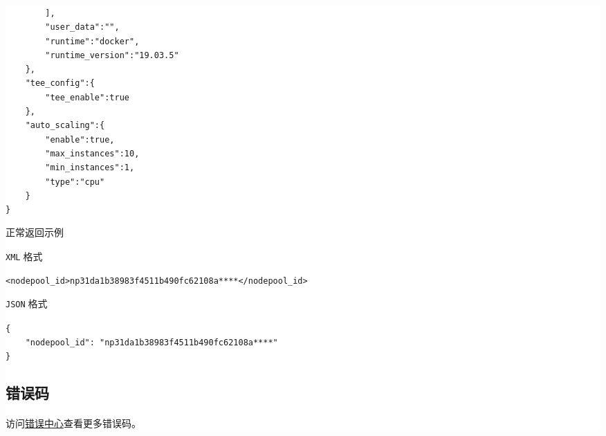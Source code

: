 ```
        ],
        "user_data":"",
        "runtime":"docker",
        "runtime_version":"19.03.5"
    },
    "tee_config":{
        "tee_enable":true
    },
    "auto_scaling":{
        "enable":true,
        "max_instances":10,
        "min_instances":1,
        "type":"cpu"
    }
}
```

正常返回示例

`XML` 格式

```
<nodepool_id>np31da1b38983f4511b490fc62108a****</nodepool_id>
```

`JSON` 格式

```
{
    "nodepool_id": "np31da1b38983f4511b490fc62108a****"
}
```

## 错误码

访问[错误中心](https://error-center.aliyun.com/status/product/CS)查看更多错误码。

